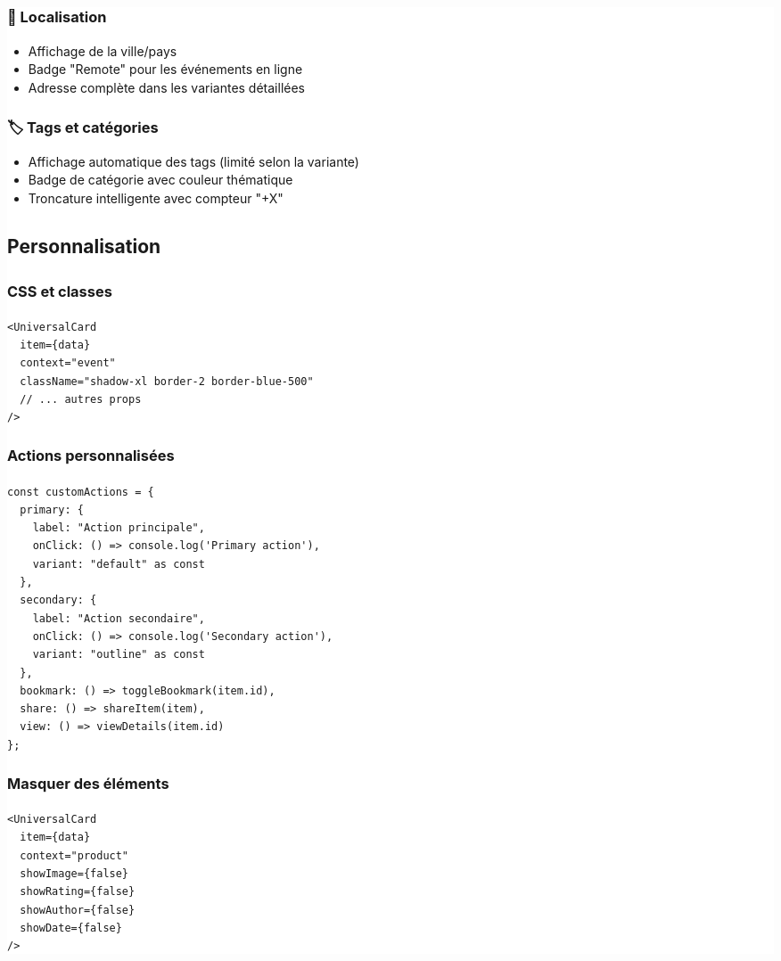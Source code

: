### 📍 Localisation
- Affichage de la ville/pays
- Badge "Remote" pour les événements en ligne
- Adresse complète dans les variantes détaillées

### 🏷️ Tags et catégories
- Affichage automatique des tags (limité selon la variante)
- Badge de catégorie avec couleur thématique
- Troncature intelligente avec compteur "+X"

## Personnalisation

### CSS et classes
```tsx
<UniversalCard
  item={data}
  context="event"
  className="shadow-xl border-2 border-blue-500"
  // ... autres props
/>
```

### Actions personnalisées
```tsx
const customActions = {
  primary: {
    label: "Action principale",
    onClick: () => console.log('Primary action'),
    variant: "default" as const
  },
  secondary: {
    label: "Action secondaire",
    onClick: () => console.log('Secondary action'),
    variant: "outline" as const
  },
  bookmark: () => toggleBookmark(item.id),
  share: () => shareItem(item),
  view: () => viewDetails(item.id)
};
```

### Masquer des éléments
```tsx
<UniversalCard
  item={data}
  context="product"
  showImage={false}
  showRating={false}
  showAuthor={false}
  showDate={false}
/>
```
